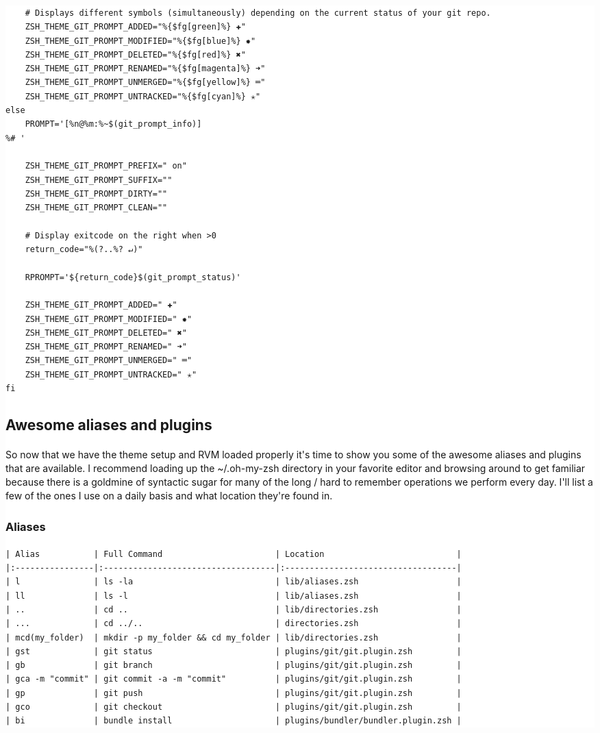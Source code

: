         # Displays different symbols (simultaneously) depending on the current status of your git repo.
        ZSH_THEME_GIT_PROMPT_ADDED="%{$fg[green]%} ✚"
        ZSH_THEME_GIT_PROMPT_MODIFIED="%{$fg[blue]%} ✹"
        ZSH_THEME_GIT_PROMPT_DELETED="%{$fg[red]%} ✖"
        ZSH_THEME_GIT_PROMPT_RENAMED="%{$fg[magenta]%} ➜"
        ZSH_THEME_GIT_PROMPT_UNMERGED="%{$fg[yellow]%} ═"
        ZSH_THEME_GIT_PROMPT_UNTRACKED="%{$fg[cyan]%} ✭"
    else
        PROMPT='[%n@%m:%~$(git_prompt_info)]
    %# '

        ZSH_THEME_GIT_PROMPT_PREFIX=" on"
        ZSH_THEME_GIT_PROMPT_SUFFIX=""
        ZSH_THEME_GIT_PROMPT_DIRTY=""
        ZSH_THEME_GIT_PROMPT_CLEAN=""

        # Display exitcode on the right when >0
        return_code="%(?..%? ↵)"

        RPROMPT='${return_code}$(git_prompt_status)'

        ZSH_THEME_GIT_PROMPT_ADDED=" ✚"
        ZSH_THEME_GIT_PROMPT_MODIFIED=" ✹"
        ZSH_THEME_GIT_PROMPT_DELETED=" ✖"
        ZSH_THEME_GIT_PROMPT_RENAMED=" ➜"
        ZSH_THEME_GIT_PROMPT_UNMERGED=" ═"
        ZSH_THEME_GIT_PROMPT_UNTRACKED=" ✭"
    fi





## Awesome aliases and plugins
So now that we have the theme setup and RVM loaded properly it's time to show you some of the awesome aliases and plugins that are available. I recommend loading up the ~/.oh-my-zsh directory in your favorite editor and browsing around to get familiar because there is a goldmine of syntactic sugar for many of the long / hard to remember operations we perform every day. I'll list a few of the ones I use on a daily basis and what location they're found in.

### Aliases

    | Alias           | Full Command                       | Location                           |
    |:----------------|:-----------------------------------|:-----------------------------------|
    | l               | ls -la                             | lib/aliases.zsh                    |
    | ll              | ls -l                              | lib/aliases.zsh                    |
    | ..              | cd ..                              | lib/directories.zsh                |
    | ...             | cd ../..                           | directories.zsh                    |
    | mcd(my_folder)  | mkdir -p my_folder && cd my_folder | lib/directories.zsh                |
    | gst             | git status                         | plugins/git/git.plugin.zsh         |
    | gb              | git branch                         | plugins/git/git.plugin.zsh         |
    | gca -m "commit" | git commit -a -m "commit"          | plugins/git/git.plugin.zsh         |
    | gp              | git push                           | plugins/git/git.plugin.zsh         |
    | gco             | git checkout                       | plugins/git/git.plugin.zsh         |
    | bi              | bundle install                     | plugins/bundler/bundler.plugin.zsh |